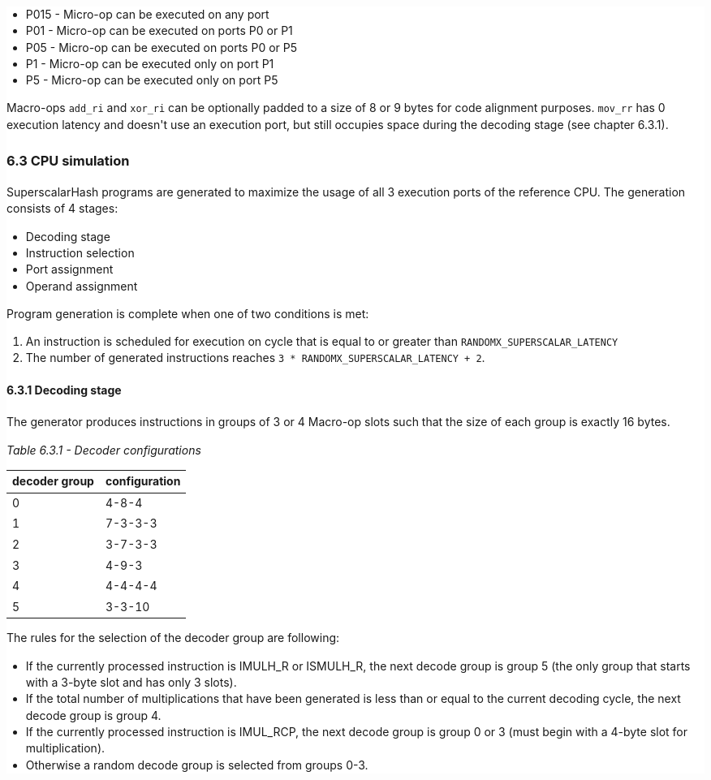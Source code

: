 - P015 - Micro-op can be executed on any port
- P01 - Micro-op can be executed on ports P0 or P1
- P05 - Micro-op can be executed on ports P0 or P5
- P1 - Micro-op can be executed only on port P1
- P5 - Micro-op can be executed only on port P5

Macro-ops `add_ri` and `xor_ri` can be optionally padded to a size of 8 or 9 bytes for code alignment purposes. `mov_rr` has 0 execution latency and doesn't use an execution port, but still occupies space during the decoding stage (see chapter 6.3.1).

### 6.3 CPU simulation

SuperscalarHash programs are generated to maximize the usage of all 3 execution ports of the reference CPU. The generation consists of 4 stages:

- Decoding stage
- Instruction selection
- Port assignment
- Operand assignment

Program generation is complete when one of two conditions is met:

1. An instruction is scheduled for execution on cycle that is equal to or greater than `RANDOMX_SUPERSCALAR_LATENCY`
1. The number of generated instructions reaches `3 * RANDOMX_SUPERSCALAR_LATENCY + 2`.

#### 6.3.1 Decoding stage

The generator produces instructions in groups of 3 or 4 Macro-op slots such that the size of each group is exactly 16 bytes.

_Table 6.3.1 - Decoder configurations_

| decoder group | configuration |
| ------------- | ------------- |
| 0             | 4-8-4         |
| 1             | 7-3-3-3       |
| 2             | 3-7-3-3       |
| 3             | 4-9-3         |
| 4             | 4-4-4-4       |
| 5             | 3-3-10        |

The rules for the selection of the decoder group are following:

- If the currently processed instruction is IMULH_R or ISMULH_R, the next decode group is group 5 (the only group that starts with a 3-byte slot and has only 3 slots).
- If the total number of multiplications that have been generated is less than or equal to the current decoding cycle, the next decode group is group 4.
- If the currently processed instruction is IMUL_RCP, the next decode group is group 0 or 3 (must begin with a 4-byte slot for multiplication).
- Otherwise a random decode group is selected from groups 0-3.
